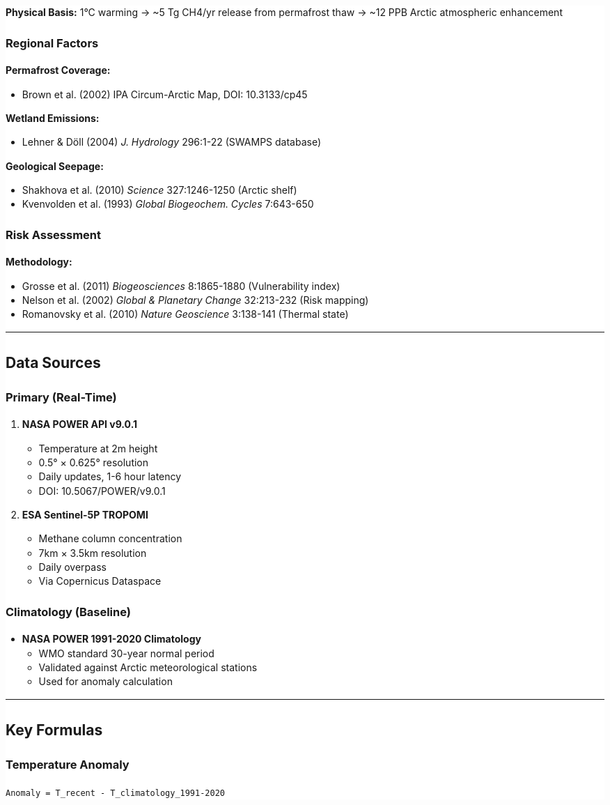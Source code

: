 **Physical Basis:** 1°C warming → ~5 Tg CH4/yr release from permafrost thaw → ~12 PPB Arctic atmospheric enhancement

### Regional Factors
**Permafrost Coverage:**
- Brown et al. (2002) IPA Circum-Arctic Map, DOI: 10.3133/cp45

**Wetland Emissions:**
- Lehner & Döll (2004) *J. Hydrology* 296:1-22 (SWAMPS database)

**Geological Seepage:**
- Shakhova et al. (2010) *Science* 327:1246-1250 (Arctic shelf)
- Kvenvolden et al. (1993) *Global Biogeochem. Cycles* 7:643-650

### Risk Assessment
**Methodology:**
- Grosse et al. (2011) *Biogeosciences* 8:1865-1880 (Vulnerability index)
- Nelson et al. (2002) *Global & Planetary Change* 32:213-232 (Risk mapping)
- Romanovsky et al. (2010) *Nature Geoscience* 3:138-141 (Thermal state)

---

## Data Sources

### Primary (Real-Time)
1. **NASA POWER API v9.0.1**
   - Temperature at 2m height
   - 0.5° × 0.625° resolution
   - Daily updates, 1-6 hour latency
   - DOI: 10.5067/POWER/v9.0.1

2. **ESA Sentinel-5P TROPOMI**
   - Methane column concentration
   - 7km × 3.5km resolution
   - Daily overpass
   - Via Copernicus Dataspace

### Climatology (Baseline)
- **NASA POWER 1991-2020 Climatology**
  - WMO standard 30-year normal period
  - Validated against Arctic meteorological stations
  - Used for anomaly calculation

---

## Key Formulas

### Temperature Anomaly
```
Anomaly = T_recent - T_climatology_1991-2020
```
